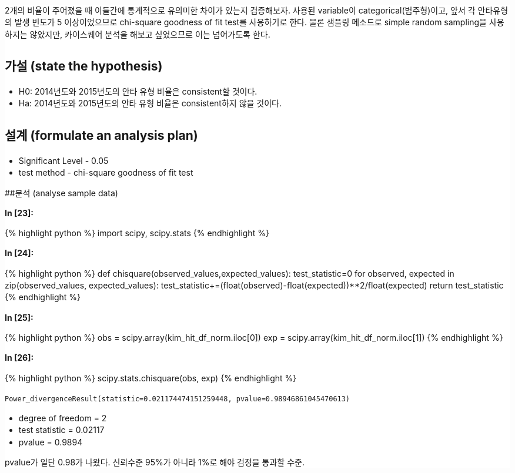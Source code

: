 2개의 비율이 주어졌을 때 이들간에 통계적으로 유의미한 차이가 있는지 검증해보자. 사용된 variable이 categorical(범주형)이고,
앞서 각 안타유형의 발생 빈도가 5 이상이었으므로 chi-square goodness of fit test를 사용하기로 한다. 물론 샘플링
메소드로 simple random sampling을 사용하지는 않았지만, 카이스퀘어 분석을 해보고 싶었으므로 이는 넘어가도록 한다. 

 
## 가설 (state the hypothesis)

* H0: 2014년도와 2015년도의 안타 유형 비율은 consistent할 것이다.
* Ha: 2014년도와 2015년도의 안타 유형 비율은 consistent하지 않을 것이다. 

 
## 설계 (formulate an analysis plan)

* Significant Level - 0.05
* test method - chi-square goodness of fit test 


##분석 (analyse sample data) 

**In [23]:**

{% highlight python %}
import scipy, scipy.stats
{% endhighlight %}

**In [24]:**

{% highlight python %}
def chisquare(observed_values,expected_values):
    test_statistic=0
    for observed, expected in zip(observed_values, expected_values):
        test_statistic+=(float(observed)-float(expected))**2/float(expected)
    return test_statistic
{% endhighlight %}

**In [25]:**

{% highlight python %}
obs = scipy.array(kim_hit_df_norm.iloc[0])
exp = scipy.array(kim_hit_df_norm.iloc[1])
{% endhighlight %}

**In [26]:**

{% highlight python %}
scipy.stats.chisquare(obs, exp)
{% endhighlight %}




    Power_divergenceResult(statistic=0.021174474151259448, pvalue=0.98946861045470613)


 
* degree of freedom = 2
* test statistic = 0.02117
* pvalue = 0.9894

pvalue가 일단 0.98가 나왔다. 신뢰수준 95%가 아니라 1%로 해야 검정을 통과할 수준. 
 